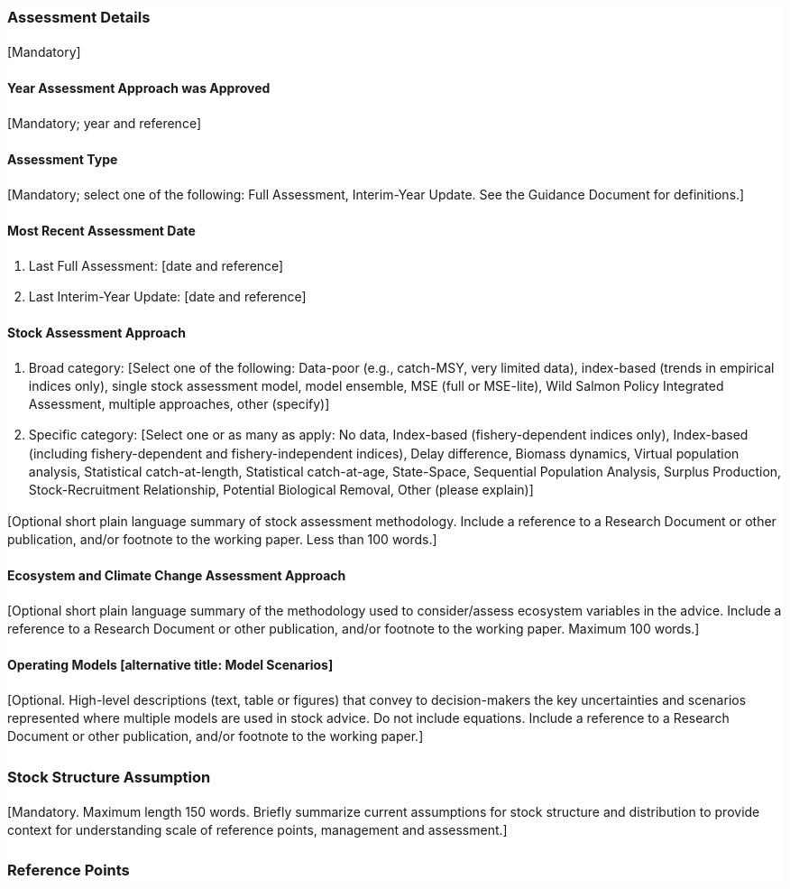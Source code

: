 ### Assessment Details

[Mandatory]

#### Year Assessment Approach was Approved 

[Mandatory; year and reference]

#### Assessment Type 

[Mandatory; select one of the following: Full Assessment, Interim-Year Update. See the Guidance Document for definitions.]

#### Most Recent Assessment Date

1.  Last Full Assessment: [date and reference]

2.  Last Interim-Year Update: [date and reference]

#### Stock Assessment Approach

1.  Broad category: [Select one of the following: Data-poor (e.g., catch-MSY, very limited data), index-based (trends in empirical indices only), single stock assessment model, model ensemble, MSE (full or MSE-lite), Wild Salmon Policy Integrated Assessment, multiple approaches, other (specify)]



3.  Specific category: [Select one or as many as apply: No data, Index-based (fishery-dependent indices only), Index-based (including fishery-dependent and fishery-independent indices), Delay difference, Biomass dynamics, Virtual population analysis, Statistical catch-at-length, Statistical catch-at-age, State-Space, Sequential Population Analysis, Surplus Production, Stock-Recruitment Relationship, Potential Biological Removal, Other (please explain)]

[Optional short plain language summary of stock assessment methodology. Include a reference to a Research Document or other publication, and/or footnote to the working paper. Less than 100 words.]

#### Ecosystem and Climate Change Assessment Approach

[Optional short plain language summary of the methodology used to consider/assess ecosystem variables in the advice. Include a reference to a Research Document or other publication, and/or footnote to the working paper. Maximum 100 words.]

#### Operating Models [alternative title: Model Scenarios]

[Optional. High-level descriptions (text, table or figures) that convey to decision-makers the key uncertainties and scenarios represented where multiple models are used in stock advice. Do not include equations. Include a reference to a Research Document or other publication, and/or footnote to the working paper.]

### Stock Structure Assumption

[Mandatory. Maximum length 150 words. Briefly summarize current assumptions for stock structure and distribution to provide context for understanding scale of reference points, management and assessment.]

### Reference Points
